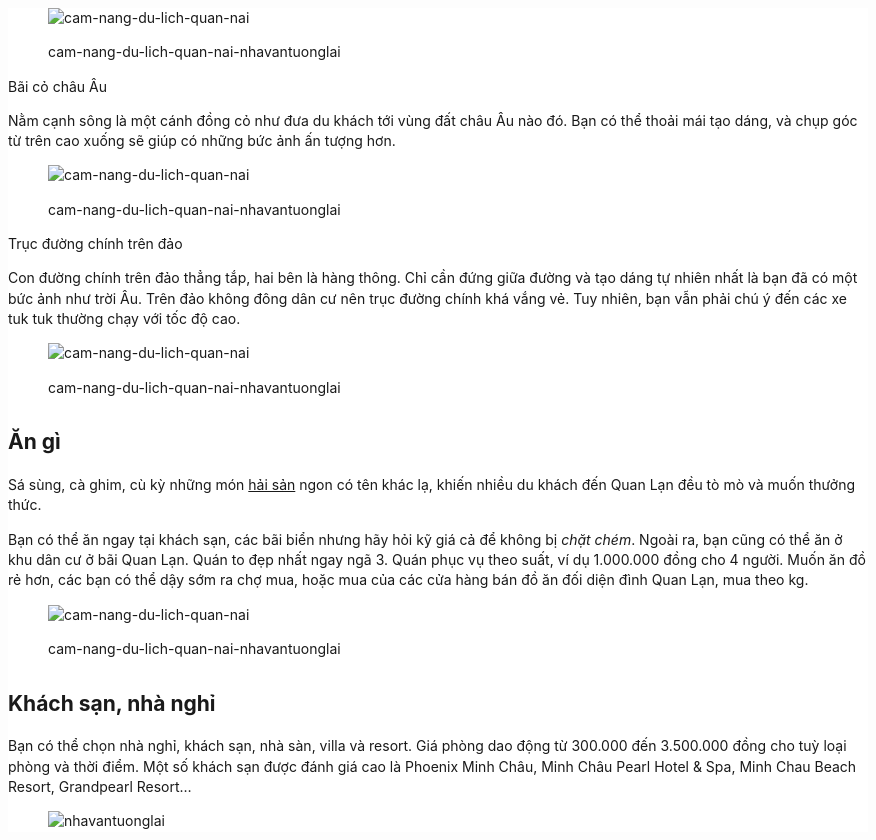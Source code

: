 <figure><img src="https://data.nhavantuonglai.com/image/article/cam-nang-du-lich-quan-nai-566.jpg" alt="cam-nang-du-lich-quan-nai" height=100% width=100%><figcaption><p>cam-nang-du-lich-quan-nai-nhavantuonglai</p></figcaption></figure>

Bãi cỏ châu Âu

Nằm cạnh sông là một cánh đồng cỏ như đưa du khách tới vùng đất châu Âu nào đó. Bạn có thể thoải mái tạo dáng, và chụp góc từ trên cao xuống sẽ giúp có những bức ảnh ấn tượng hơn.

<figure><img src="https://data.nhavantuonglai.com/image/article/cam-nang-du-lich-quan-nai-567.jpg" alt="cam-nang-du-lich-quan-nai" height=100% width=100%><figcaption><p>cam-nang-du-lich-quan-nai-nhavantuonglai</p></figcaption></figure>

Trục đường chính trên đảo

Con đường chính trên đảo thẳng tắp, hai bên là hàng thông. Chỉ cần đứng giữa đường và tạo dáng tự nhiên nhất là bạn đã có một bức ảnh như trời Âu. Trên đảo không đông dân cư nên trục đường chính khá vắng vẻ. Tuy nhiên, bạn vẫn phải chú ý đến các xe tuk tuk thường chạy với tốc độ cao.

<figure><img src="https://data.nhavantuonglai.com/image/article/cam-nang-du-lich-quan-nai-568.jpg" alt="cam-nang-du-lich-quan-nai" height=100% width=100%><figcaption><p>cam-nang-du-lich-quan-nai-nhavantuonglai</p></figcaption></figure>

## Ăn gì

Sá sùng, cà ghim, cù kỳ những món [hải sản](https://nhavantuonglai.com/article/) ngon có tên khác lạ, khiến nhiều du khách đến Quan Lạn đều tò mò và muốn thưởng thức.

Bạn có thể ăn ngay tại khách sạn, các bãi biển nhưng hãy hỏi kỹ giá cả để không bị _chặt chém_. Ngoài ra, bạn cũng có thể ăn ở khu dân cư ở bãi Quan Lạn. Quán to đẹp nhất ngay ngã 3. Quán phục vụ theo suất, ví dụ 1.000.000 đồng cho 4 người. Muốn ăn đồ rẻ hơn, các bạn có thể dậy sớm ra chợ mua, hoặc mua của các cửa hàng bán đồ ăn đối diện đình Quan Lạn, mua theo kg.

<figure><img src="https://data.nhavantuonglai.com/image/article/cam-nang-du-lich-quan-nai-569.jpg" alt="cam-nang-du-lich-quan-nai" height=100% width=100%><figcaption><p>cam-nang-du-lich-quan-nai-nhavantuonglai</p></figcaption></figure>

## Khách sạn, nhà nghỉ

Bạn có thể chọn nhà nghỉ, khách sạn, nhà sàn, villa và resort. Giá phòng dao động từ 300.000 đến 3.500.000 đồng cho tuỳ loại phòng và thời điểm. Một số khách sạn được đánh giá cao là Phoenix Minh Châu, Minh Châu Pearl Hotel & Spa, Minh Chau Beach Resort, Grandpearl Resort…

<figure><img src="https://data.nhavantuonglai.com/image/illustrations/cover-nhavantuonglai-com-0317.jpg" alt="nhavantuonglai" title="nhavantuonglai" height=100% width=100%><figcaption><p></p></figcaption></figure>